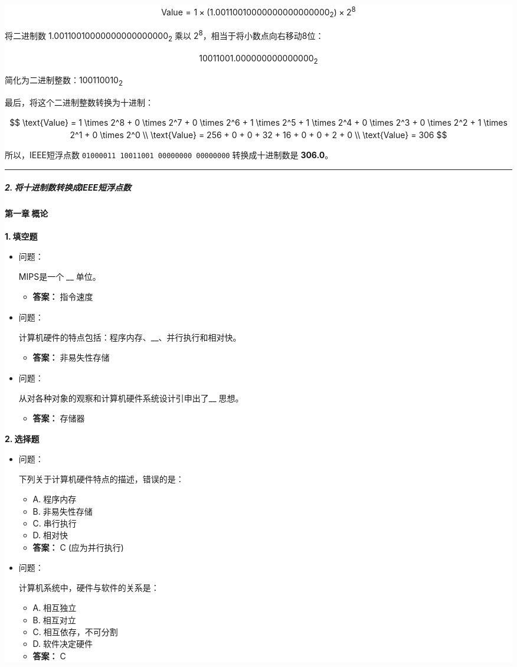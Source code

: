 $$\text{Value} = 1 \times (1.00110010000000000000000_2) \times 2^8$$

将二进制数 $1.00110010000000000000000_2$ 乘以 $2^8$，相当于将小数点向右移动8位：

$$10011001.000000000000000_2$$

简化为二进制整数：$100110010_2$

最后，将这个二进制整数转换为十进制：

$$
\text{Value} = 1 \times 2^8 + 0 \times 2^7 + 0 \times 2^6 + 1 \times 2^5 + 1 \times 2^4 + 0 \times 2^3 + 0 \times 2^2 + 1 \times 2^1 + 0 \times 2^0 \\
\text{Value} = 256 + 0 + 0 + 32 + 16 + 0 + 0 + 2 + 0 \\
\text{Value} = 306
$$

所以，IEEE短浮点数 `01000011 10011001 00000000 00000000` 转换成十进制数是 **306.0**。

---

##### 2. 将十进制数转换成IEEE短浮点数

#### 第一章 概论

**1. 填空题**

- 问题：

  MIPS是一个 \_\_ 单位。

  - **答案：** 指令速度

- 问题：

  计算机硬件的特点包括：程序内存、\_\_、并行执行和相对快。

  - **答案：** 非易失性存储

- 问题：

  从对各种对象的观察和计算机硬件系统设计引申出了\_\_ 思想。

  - **答案：** 存储器

**2. 选择题**

- 问题：

  下列关于计算机硬件特点的描述，错误的是：

  - A. 程序内存
  - B. 非易失性存储
  - C. 串行执行
  - D. 相对快
  - **答案：** C (应为并行执行)

- 问题：

  计算机系统中，硬件与软件的关系是：

  - A. 相互独立
  - B. 相互对立
  - C. 相互依存，不可分割
  - D. 软件决定硬件
  - **答案：** C
